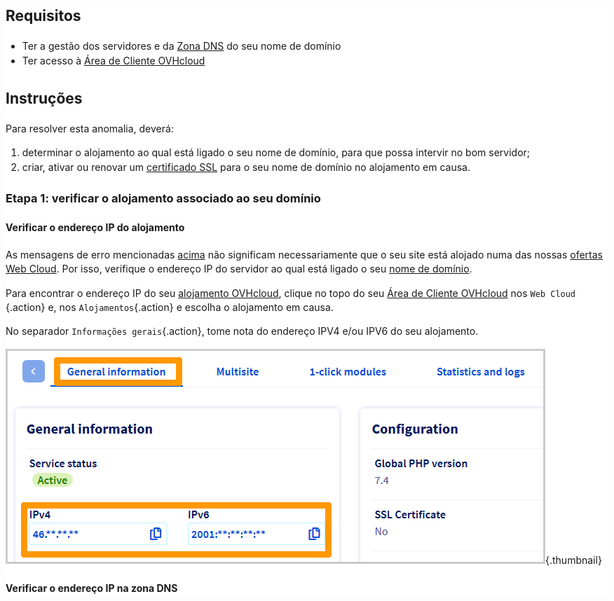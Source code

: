 ## Requisitos

- Ter a gestão dos servidores e da [Zona DNS](/pages/web_cloud/domains/dns_zone_edit#compreender-a-nocao-de-dns) do seu nome de domínio
- Ter acesso à [Área de Cliente OVHcloud](https://www.ovh.com/auth/?action=gotomanager&from=https://www.ovh.pt/&ovhSubsidiary=pt)

## Instruções

Para resolver esta anomalia, deverá:

1. determinar o alojamento ao qual está ligado o seu nome de domínio, para que possa intervir no bom servidor;
2. criar, ativar ou renovar um [certificado SSL](/pages/web_cloud/web_hosting/ssl_on_webhosting) para o seu nome de domínio no alojamento em causa.

### Etapa 1: verificar o alojamento associado ao seu domínio

#### Verificar o endereço IP do alojamento

As mensagens de erro mencionadas [acima](#objective) não significam necessariamente que o seu site está alojado numa das nossas [ofertas Web Cloud](https://www.ovhcloud.com/pt/web-hosting/). Por isso, verifique o endereço IP do servidor ao qual está ligado o seu [nome de domínio](https://www.ovhcloud.com/pt/domains/).

Para encontrar o endereço IP do seu [alojamento OVHcloud](https://www.ovhcloud.com/pt/web-hosting/), clique no topo do seu [Área de Cliente OVHcloud](https://www.ovh.com/auth/?action=gotomanager&from=https://www.ovh.pt/&ovhSubsidiary=pt) nos `Web Cloud`{.action} e, nos `Alojamentos`{.action} e escolha o alojamento em causa.

No separador `Informações gerais`{.action}, tome nota do endereço IPV4 e/ou IPV6 do seu alojamento.

![hosting-general-informaces](images/hosting-general-informations.png){.thumbnail}

#### Verificar o endereço IP na zona DNS
